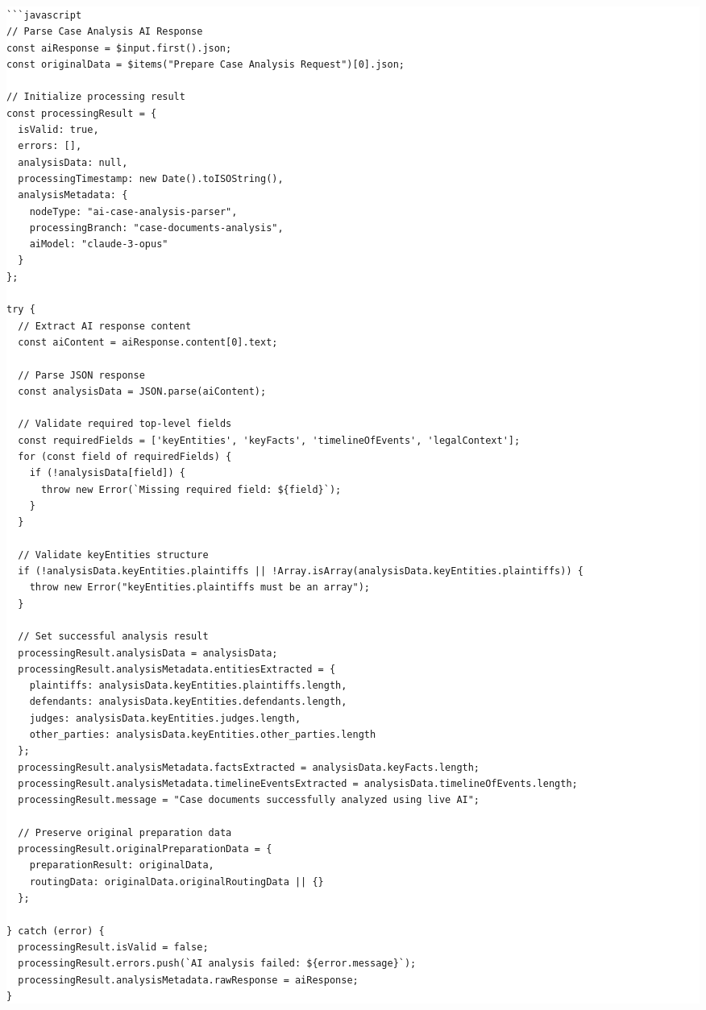 ```
```javascript
// Parse Case Analysis AI Response
const aiResponse = $input.first().json;
const originalData = $items("Prepare Case Analysis Request")[0].json;

// Initialize processing result
const processingResult = {
  isValid: true,
  errors: [],
  analysisData: null,
  processingTimestamp: new Date().toISOString(),
  analysisMetadata: {
    nodeType: "ai-case-analysis-parser",
    processingBranch: "case-documents-analysis",
    aiModel: "claude-3-opus"
  }
};

try {
  // Extract AI response content
  const aiContent = aiResponse.content[0].text;
  
  // Parse JSON response
  const analysisData = JSON.parse(aiContent);
  
  // Validate required top-level fields
  const requiredFields = ['keyEntities', 'keyFacts', 'timelineOfEvents', 'legalContext'];
  for (const field of requiredFields) {
    if (!analysisData[field]) {
      throw new Error(`Missing required field: ${field}`);
    }
  }
  
  // Validate keyEntities structure
  if (!analysisData.keyEntities.plaintiffs || !Array.isArray(analysisData.keyEntities.plaintiffs)) {
    throw new Error("keyEntities.plaintiffs must be an array");
  }
  
  // Set successful analysis result
  processingResult.analysisData = analysisData;
  processingResult.analysisMetadata.entitiesExtracted = {
    plaintiffs: analysisData.keyEntities.plaintiffs.length,
    defendants: analysisData.keyEntities.defendants.length,
    judges: analysisData.keyEntities.judges.length,
    other_parties: analysisData.keyEntities.other_parties.length
  };
  processingResult.analysisMetadata.factsExtracted = analysisData.keyFacts.length;
  processingResult.analysisMetadata.timelineEventsExtracted = analysisData.timelineOfEvents.length;
  processingResult.message = "Case documents successfully analyzed using live AI";
  
  // Preserve original preparation data
  processingResult.originalPreparationData = {
    preparationResult: originalData,
    routingData: originalData.originalRoutingData || {}
  };
  
} catch (error) {
  processingResult.isValid = false;
  processingResult.errors.push(`AI analysis failed: ${error.message}`);
  processingResult.analysisMetadata.rawResponse = aiResponse;
}

```